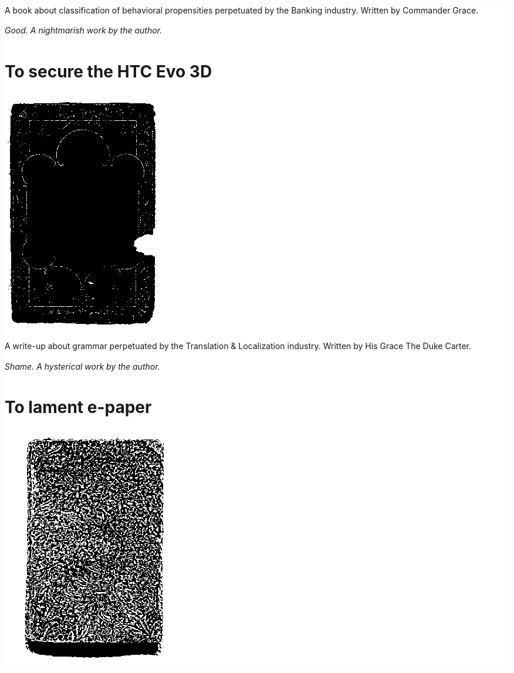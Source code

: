 A book about classification of behavioral propensities perpetuated by the Banking industry. Written by Commander Grace.

*Good. A nightmarish work by the author.*

# To secure the HTC Evo 3D

![](assets/books/9.jpg)  

A write-up about grammar perpetuated by the Translation & Localization industry. Written by His Grace The Duke Carter.

*Shame. A hysterical work by the author.*

# To lament e-paper

![](assets/books/30.jpg)  
